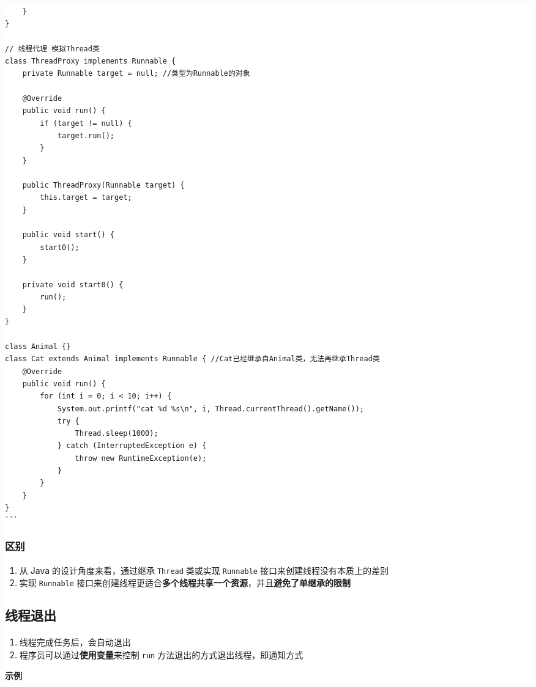         }
    }
    
    // 线程代理 模拟Thread类
    class ThreadProxy implements Runnable {
        private Runnable target = null; //类型为Runnable的对象
    
        @Override
        public void run() {
            if (target != null) {
                target.run();
            }
        }
    
        public ThreadProxy(Runnable target) {
            this.target = target;
        }
    
        public void start() {
            start0();
        }
    
        private void start0() {
            run();
        }
    }
    
    class Animal {}
    class Cat extends Animal implements Runnable { //Cat已经继承自Animal类，无法再继承Thread类
        @Override
        public void run() {
            for (int i = 0; i < 10; i++) {
                System.out.printf("cat %d %s\n", i, Thread.currentThread().getName());
                try {
                    Thread.sleep(1000);
                } catch (InterruptedException e) {
                    throw new RuntimeException(e);
                }
            }
        }
    }
    ```

### 区别

1.   从 Java 的设计角度来看，通过继承 `Thread` 类或实现 `Runnable` 接口来创建线程没有本质上的差别
2.   实现 `Runnable` 接口来创建线程更适合**多个线程共享一个资源**，并且**避免了单继承的限制**

## 线程退出

1.   线程完成任务后，会自动退出
1.   程序员可以通过**使用变量**来控制 `run` 方法退出的方式退出线程，即通知方式

**示例**
